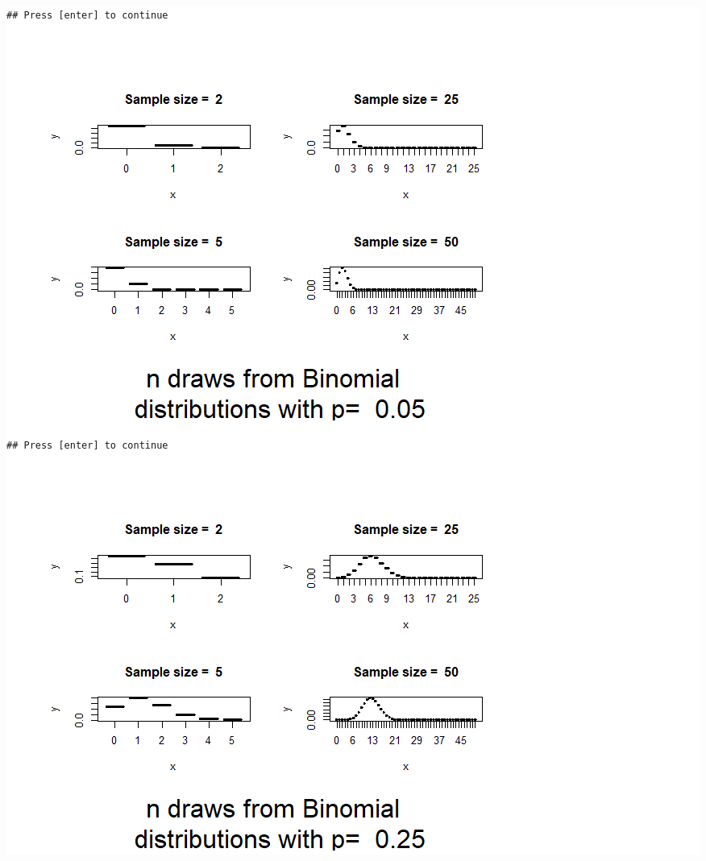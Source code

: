    ## Press [enter] to continue

![](3._Continuous_tests_for_1_or_2_populations_answers_files/figure-gfm/unnamed-chunk-1-5.png)

    ## Press [enter] to continue

![](3._Continuous_tests_for_1_or_2_populations_answers_files/figure-gfm/unnamed-chunk-1-6.png)
